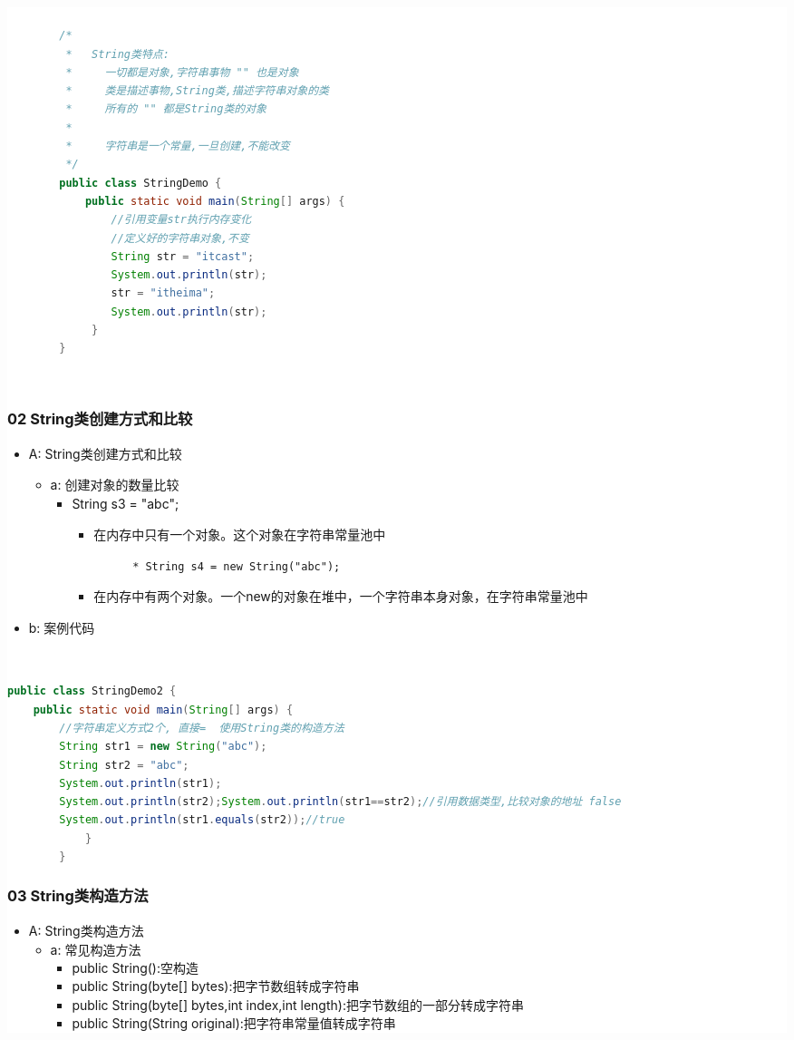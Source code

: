 ```java

		/*
		 *   String类特点:
		 *     一切都是对象,字符串事物 "" 也是对象
		 *     类是描述事物,String类,描述字符串对象的类
		 *     所有的 "" 都是String类的对象
		 *     
		 *     字符串是一个常量,一旦创建,不能改变
		 */
		public class StringDemo {
			public static void main(String[] args) {
				//引用变量str执行内存变化
				//定义好的字符串对象,不变
				String str = "itcast";
				System.out.println(str);
				str = "itheima";
				System.out.println(str);
             }
		}
```


​					
### 02 String类创建方式和比较
* A: String类创建方式和比较
	* a: 创建对象的数量比较
		* String s3 = "abc";
			* 在内存中只有一个对象。这个对象在字符串常量池中
			
						* String s4 = new String("abc");
			
			* 在内存中有两个对象。一个new的对象在堆中，一个字符串本身对象，在字符串常量池中
	
* b: 案例代码


​				

```java
public class StringDemo2 {
	public static void main(String[] args) {
		//字符串定义方式2个, 直接=  使用String类的构造方法
		String str1 = new String("abc");
		String str2 = "abc";
		System.out.println(str1);
		System.out.println(str2);System.out.println(str1==str2);//引用数据类型,比较对象的地址 false
		System.out.println(str1.equals(str2));//true
			}
		}
```

### 03 String类构造方法
* A: String类构造方法
	* a: 常见构造方法
		* public String():空构造
		* public String(byte[] bytes):把字节数组转成字符串
		* public String(byte[] bytes,int index,int length):把字节数组的一部分转成字符串			
		* public String(String original):把字符串常量值转成字符串
	